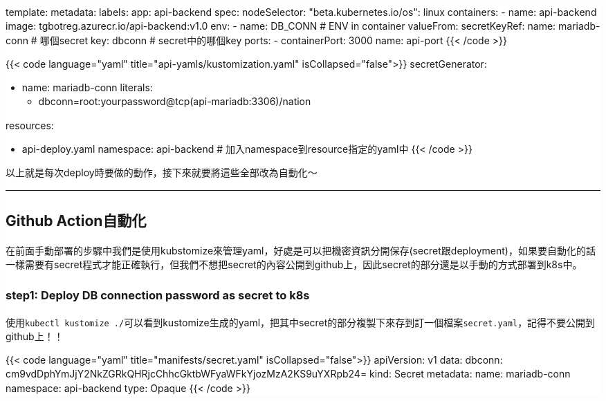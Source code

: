   template:
    metadata:
      labels:
        app: api-backend
    spec:
      nodeSelector:
        "beta.kubernetes.io/os": linux
      containers:
      - name: api-backend
        image: tgbotreg.azurecr.io/api-backend:v1.0
        env:
        - name: DB_CONN  # ENV in container
          valueFrom:
            secretKeyRef:
              name: mariadb-conn  # 哪個secret
              key: dbconn  # secret中的哪個key
        ports:
        - containerPort: 3000
          name: api-port
{{< /code >}}


{{< code language="yaml" title="api-yamls/kustomization.yaml" isCollapsed="false">}}
secretGenerator:
- name: mariadb-conn
  literals:
  - dbconn=root:yourpassword@tcp(api-mariadb:3306)/nation

resources:
  - api-deploy.yaml
namespace: api-backend  # 加入namespace到resource指定的yaml中
{{< /code >}}


以上就是每次deploy時要做的動作，接下來就要將這些全部改為自動化～

---

Github Action自動化
---

在前面手動部署的步驟中我們是使用kubstomize來管理yaml，好處是可以把機密資訊分開保存(secret跟deployment)，如果要自動化的話一樣需要有secret程式才能正確執行，但我們不想把secret的內容公開到github上，因此secret的部分還是以手動的方式部署到k8s中。

### step1: Deploy DB connection password as secret to k8s

使用`kubectl kustomize ./`可以看到kustomize生成的yaml，把其中secret的部分複製下來存到訂一個檔案`secret.yaml`，記得不要公開到github上！！

{{< code language="yaml" title="manifests/secret.yaml" isCollapsed="false">}}
apiVersion: v1
data:
  dbconn: cm9vdDphYmJjY2NkZGRkQHRjcChhcGktbWFyaWFkYjozMzA2KS9uYXRpb24=
kind: Secret
metadata:
  name: mariadb-conn
  namespace: api-backend
type: Opaque
{{< /code >}}
